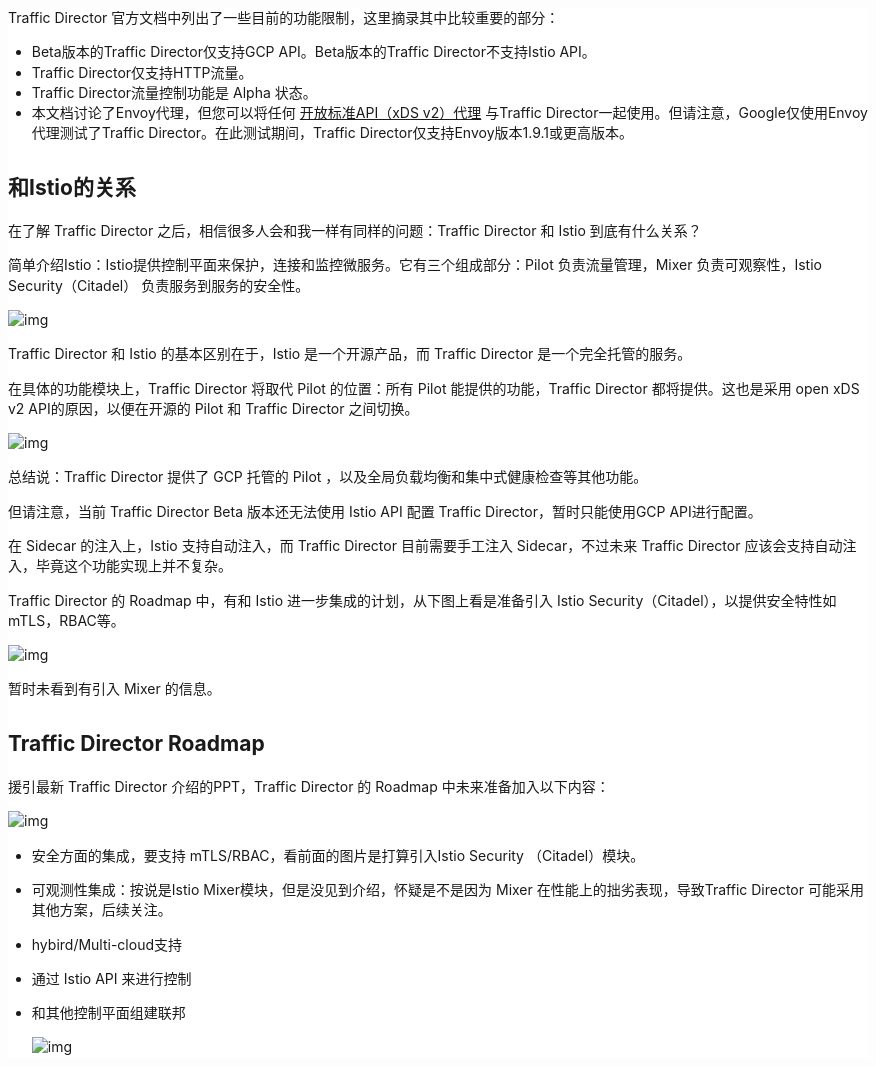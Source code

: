 Traffic Director 官方文档中列出了一些目前的功能限制，这里摘录其中比较重要的部分：

- Beta版本的Traffic Director仅支持GCP API。Beta版本的Traffic Director不支持Istio API。
- Traffic Director仅支持HTTP流量。
- Traffic Director流量控制功能是 Alpha 状态。
- 本文档讨论了Envoy代理，但您可以将任何 [开放标准API（xDS v2）代理](https://www.envoyproxy.io/docs/envoy/latest/api-v2/api) 与Traffic Director一起使用。但请注意，Google仅使用Envoy代理测试了Traffic Director。在此测试期间，Traffic Director仅支持Envoy版本1.9.1或更高版本。

## 和Istio的关系

在了解 Traffic Director 之后，相信很多人会和我一样有同样的问题：Traffic Director 和 Istio 到底有什么关系？

简单介绍Istio：Istio提供控制平面来保护，连接和监控微服务。它有三个组成部分：Pilot 负责流量管理，Mixer 负责可观察性，Istio Security（Citadel） 负责服务到服务的安全性。

![img](https://skyao.io/post/201905-google-traffic-director-detail/images/istio.png)

Traffic Director 和 Istio 的基本区别在于，Istio 是一个开源产品，而 Traffic Director 是一个完全托管的服务。

在具体的功能模块上，Traffic Director 将取代 Pilot 的位置：所有 Pilot 能提供的功能，Traffic Director 都将提供。这也是采用 open xDS v2 API的原因，以便在开源的 Pilot 和 Traffic Director 之间切换。

![img](https://skyao.io/post/201905-google-traffic-director-detail/images/pilot-replace.png)

总结说：Traffic Director 提供了 GCP 托管的 Pilot ，以及全局负载均衡和集中式健康检查等其他功能。

但请注意，当前 Traffic Director Beta 版本还无法使用 Istio API 配置 Traffic Director，暂时只能使用GCP API进行配置。

在 Sidecar 的注入上，Istio 支持自动注入，而 Traffic Director 目前需要手工注入 Sidecar，不过未来 Traffic Director 应该会支持自动注入，毕竟这个功能实现上并不复杂。

Traffic Director 的 Roadmap 中，有和 Istio 进一步集成的计划，从下图上看是准备引入 Istio Security（Citadel），以提供安全特性如mTLS，RBAC等。

![img](https://skyao.io/post/201905-google-traffic-director-detail/images/istio-integration.png)

暂时未看到有引入 Mixer 的信息。

## Traffic Director Roadmap

援引最新 Traffic Director 介绍的PPT，Traffic Director 的 Roadmap 中未来准备加入以下内容：

![img](https://skyao.io/post/201905-google-traffic-director-detail/images/roadmap.png)

- 安全方面的集成，要支持 mTLS/RBAC，看前面的图片是打算引入Istio Security （Citadel）模块。

- 可观测性集成：按说是Istio Mixer模块，但是没见到介绍，怀疑是不是因为 Mixer 在性能上的拙劣表现，导致Traffic Director 可能采用其他方案，后续关注。

- hybird/Multi-cloud支持

- 通过 Istio API 来进行控制

- 和其他控制平面组建联邦

  ![img](https://skyao.io/post/201905-google-traffic-director-detail/images/federation.png)
